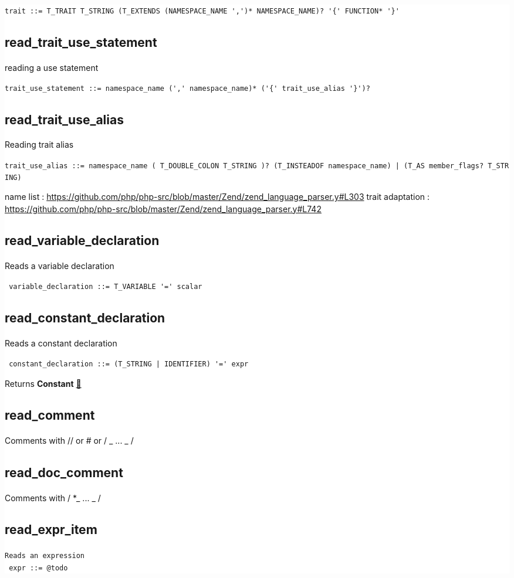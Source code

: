 ```ebnf
trait ::= T_TRAIT T_STRING (T_EXTENDS (NAMESPACE_NAME ',')* NAMESPACE_NAME)? '{' FUNCTION* '}'
```

## read_trait_use_statement

reading a use statement

```ebnf
trait_use_statement ::= namespace_name (',' namespace_name)* ('{' trait_use_alias '}')?
```

## read_trait_use_alias

Reading trait alias

```ebnf
trait_use_alias ::= namespace_name ( T_DOUBLE_COLON T_STRING )? (T_INSTEADOF namespace_name) | (T_AS member_flags? T_STRING)
```

name list : <https://github.com/php/php-src/blob/master/Zend/zend_language_parser.y#L303>
trait adaptation : <https://github.com/php/php-src/blob/master/Zend/zend_language_parser.y#L742>

## read_variable_declaration

Reads a variable declaration

```ebnf
 variable_declaration ::= T_VARIABLE '=' scalar
```

## read_constant_declaration

Reads a constant declaration

```ebnf
 constant_declaration ::= (T_STRING | IDENTIFIER) '=' expr
```

Returns **Constant** [:link:](AST.md#constant)

## read_comment

Comments with // or # or / _ ... _ /

## read_doc_comment

Comments with / \*_ ... _ /

## read_expr_item

```ebnf
Reads an expression
 expr ::= @todo
```
